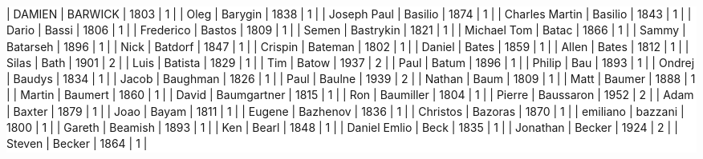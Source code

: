 | DAMIEN | BARWICK | 1803 | 1 |
| Oleg | Barygin | 1838 | 1 |
| Joseph Paul | Basilio | 1874 | 1 |
| Charles Martin | Basilio | 1843 | 1 |
| Dario | Bassi | 1806 | 1 |
| Frederico | Bastos | 1809 | 1 |
| Semen | Bastrykin | 1821 | 1 |
| Michael Tom | Batac | 1866 | 1 |
| Sammy | Batarseh | 1896 | 1 |
| Nick | Batdorf | 1847 | 1 |
| Crispin | Bateman | 1802 | 1 |
| Daniel | Bates | 1859 | 1 |
| Allen | Bates | 1812 | 1 |
| Silas | Bath | 1901 | 2 |
| Luis | Batista | 1829 | 1 |
| Tim | Batow | 1937 | 2 |
| Paul | Batum | 1896 | 1 |
| Philip | Bau | 1893 | 1 |
| Ondrej | Baudys | 1834 | 1 |
| Jacob | Baughman | 1826 | 1 |
| Paul | Baulne | 1939 | 2 |
| Nathan | Baum | 1809 | 1 |
| Matt | Baumer | 1888 | 1 |
| Martin | Baumert | 1860 | 1 |
| David | Baumgartner | 1815 | 1 |
| Ron | Baumiller | 1804 | 1 |
| Pierre | Baussaron | 1952 | 2 |
| Adam | Baxter | 1879 | 1 |
| Joao | Bayam | 1811 | 1 |
| Eugene | Bazhenov | 1836 | 1 |
| Christos | Bazoras | 1870 | 1 |
| emiliano | bazzani | 1800 | 1 |
| Gareth | Beamish | 1893 | 1 |
| Ken | Bearl | 1848 | 1 |
| Daniel Emlio | Beck | 1835 | 1 |
| Jonathan | Becker | 1924 | 2 |
| Steven | Becker | 1864 | 1 |